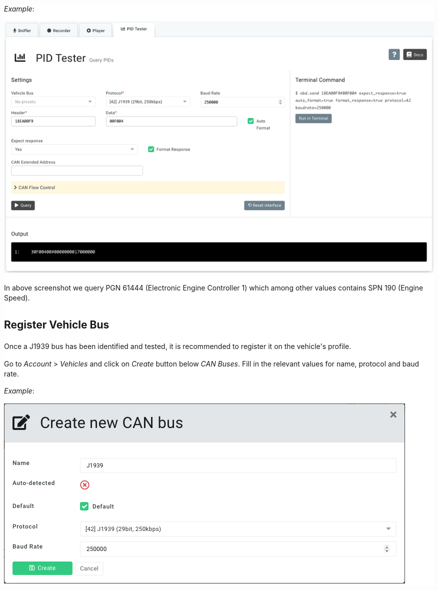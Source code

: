 _Example_:

![j1939_pgn_query](../../static/img/guides/j1939_getting_started_guide/j1939_pgn_query.png) 

In above screenshot we query PGN 61444 (Electronic Engine Controller 1) which among other values contains SPN 190 (Engine Speed).


## Register Vehicle Bus
Once a J1939 bus has been identified and tested, it is recommended to register it on the vehicle's profile.

Go to _Account_ > _Vehicles_ and click on _Create_ button below _CAN Buses_. Fill in the relevant values for name, protocol and baud rate.

_Example_:

![create_j1939_vehicle_bus](../../static/img/guides/j1939_getting_started_guide/create_j1939_vehicle_bus.png)
